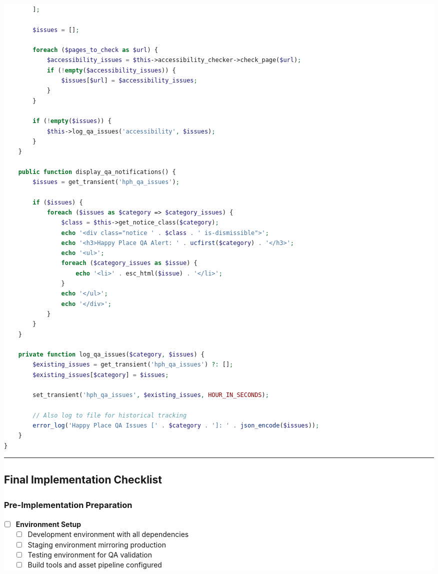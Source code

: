 ```php
        ];
        
        $issues = [];
        
        foreach ($pages_to_check as $url) {
            $accessibility_issues = $this->accessibility_checker->check_page($url);
            if (!empty($accessibility_issues)) {
                $issues[$url] = $accessibility_issues;
            }
        }
        
        if (!empty($issues)) {
            $this->log_qa_issues('accessibility', $issues);
        }
    }
    
    public function display_qa_notifications() {
        $issues = get_transient('hph_qa_issues');
        
        if ($issues) {
            foreach ($issues as $category => $category_issues) {
                $class = $this->get_notice_class($category);
                echo '<div class="notice ' . $class . ' is-dismissible">';
                echo '<h3>Happy Place QA Alert: ' . ucfirst($category) . '</h3>';
                echo '<ul>';
                foreach ($category_issues as $issue) {
                    echo '<li>' . esc_html($issue) . '</li>';
                }
                echo '</ul>';
                echo '</div>';
            }
        }
    }
    
    private function log_qa_issues($category, $issues) {
        $existing_issues = get_transient('hph_qa_issues') ?: [];
        $existing_issues[$category] = $issues;
        
        set_transient('hph_qa_issues', $existing_issues, HOUR_IN_SECONDS);
        
        // Also log to file for historical tracking
        error_log('Happy Place QA Issues [' . $category . ']: ' . json_encode($issues));
    }
}
```

---

## **Final Implementation Checklist**

### **Pre-Implementation Preparation**
- [ ] **Environment Setup**
  - [ ] Development environment with all dependencies
  - [ ] Staging environment mirroring production
  - [ ] Testing environment for QA validation
  - [ ] Build tools and asset pipeline configured
